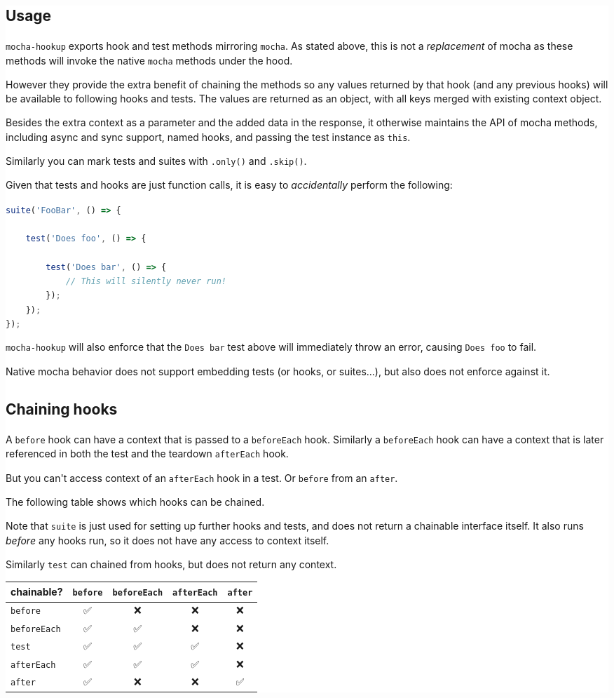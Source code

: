 ## Usage

`mocha-hookup` exports hook and test methods mirroring `mocha`. As stated above, this is not a _replacement_ of mocha as these methods will invoke the native `mocha` methods under the hood.

However they provide the extra benefit of chaining the methods so any values returned by that hook (and any previous hooks) will be available to following hooks and tests. The values are returned as an object, with all keys merged with existing context object.

Besides the extra context as a parameter and the added data in the response, it otherwise maintains the API of mocha methods, including async and sync support, named hooks, and passing the test instance as `this`.

Similarly you can mark tests and suites with `.only()` and `.skip()`.

Given that tests and hooks are just function calls, it is easy to _accidentally_ perform the following:
```ts
suite('FooBar', () => {

    test('Does foo', () => {

        test('Does bar', () => {
            // This will silently never run!
        });
    });
});
```
`mocha-hookup` will also enforce that the `Does bar` test above will immediately throw an error, causing `Does foo` to fail. 

Native mocha behavior does not support embedding tests (or hooks, or suites...), but also does not enforce against it.

## Chaining hooks

A `before` hook can have a context that is passed to a `beforeEach` hook. Similarly a `beforeEach` hook can have a context that is later referenced in both the test and the teardown `afterEach` hook.

But you can't access context of an `afterEach` hook in a test. Or `before` from an `after`.

The following table shows which hooks can be chained. 

Note that `suite` is just used for setting up further hooks and tests, and does not return a chainable interface itself. It also runs _before_ any hooks run, so it does not have any access to context itself.

Similarly `test` can chained from hooks, but does not return any context.


| chainable? | `before` | `beforeEach` | `afterEach` | `after` |
|------------|:------:|:------:|:------:|:------:|
| `before` | ✅ | ❌ | ❌ | ❌ |
| `beforeEach` | ✅ | ✅ | ❌ | ❌ |
| `test` | ✅ | ✅ | ✅ | ❌ |
| `afterEach` | ✅ | ✅ | ✅ | ❌ |
| `after` | ✅ | ❌ | ❌ | ✅ |
